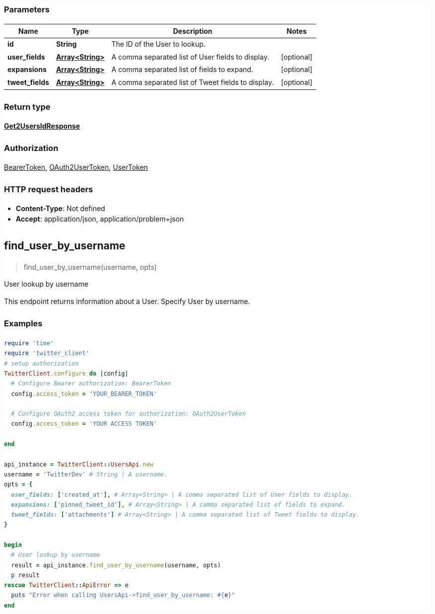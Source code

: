 ### Parameters

| Name | Type | Description | Notes |
| ---- | ---- | ----------- | ----- |
| **id** | **String** | The ID of the User to lookup. |  |
| **user_fields** | [**Array&lt;String&gt;**](String.md) | A comma separated list of User fields to display. | [optional] |
| **expansions** | [**Array&lt;String&gt;**](String.md) | A comma separated list of fields to expand. | [optional] |
| **tweet_fields** | [**Array&lt;String&gt;**](String.md) | A comma separated list of Tweet fields to display. | [optional] |

### Return type

[**Get2UsersIdResponse**](Get2UsersIdResponse.md)

### Authorization

[BearerToken](../README.md#BearerToken), [OAuth2UserToken](../README.md#OAuth2UserToken), [UserToken](../README.md#UserToken)

### HTTP request headers

- **Content-Type**: Not defined
- **Accept**: application/json, application/problem+json


## find_user_by_username

> <Get2UsersByUsernameUsernameResponse> find_user_by_username(username, opts)

User lookup by username

This endpoint returns information about a User. Specify User by username.

### Examples

```ruby
require 'time'
require 'twitter_client'
# setup authorization
TwitterClient.configure do |config|
  # Configure Bearer authorization: BearerToken
  config.access_token = 'YOUR_BEARER_TOKEN'

  # Configure OAuth2 access token for authorization: OAuth2UserToken
  config.access_token = 'YOUR ACCESS TOKEN'

end

api_instance = TwitterClient::UsersApi.new
username = 'TwitterDev' # String | A username.
opts = {
  user_fields: ['created_at'], # Array<String> | A comma separated list of User fields to display.
  expansions: ['pinned_tweet_id'], # Array<String> | A comma separated list of fields to expand.
  tweet_fields: ['attachments'] # Array<String> | A comma separated list of Tweet fields to display.
}

begin
  # User lookup by username
  result = api_instance.find_user_by_username(username, opts)
  p result
rescue TwitterClient::ApiError => e
  puts "Error when calling UsersApi->find_user_by_username: #{e}"
end
```